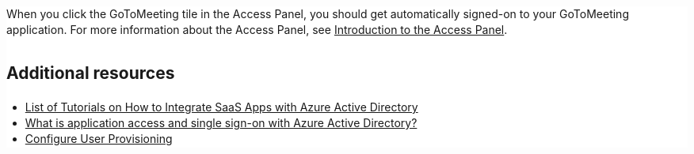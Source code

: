 When you click the GoToMeeting tile in the Access Panel, you should get automatically signed-on to your GoToMeeting application.
For more information about the Access Panel, see [Introduction to the Access Panel](active-directory-saas-access-panel-introduction.md). 

## Additional resources

* [List of Tutorials on How to Integrate SaaS Apps with Azure Active Directory](active-directory-saas-tutorial-list.md)
* [What is application access and single sign-on with Azure Active Directory?](active-directory-appssoaccess-whatis.md)
* [Configure User Provisioning](https://docs.microsoft.com/azure/active-directory/active-directory-saas-citrixgotomeeting-provisioning-tutorial)




[1]: ./media/active-directory-saas-gotomeeting-tutorial/tutorial_general_01.png
[2]: ./media/active-directory-saas-gotomeeting-tutorial/tutorial_general_02.png
[3]: ./media/active-directory-saas-gotomeeting-tutorial/tutorial_general_03.png
[4]: ./media/active-directory-saas-gotomeeting-tutorial/tutorial_general_04.png

[100]: ./media/active-directory-saas-gotomeeting-tutorial/tutorial_general_100.png

[200]: ./media/active-directory-saas-gotomeeting-tutorial/tutorial_general_200.png
[201]: ./media/active-directory-saas-gotomeeting-tutorial/tutorial_general_201.png
[202]: ./media/active-directory-saas-gotomeeting-tutorial/tutorial_general_202.png
[203]: ./media/active-directory-saas-gotomeeting-tutorial/tutorial_general_203.png

